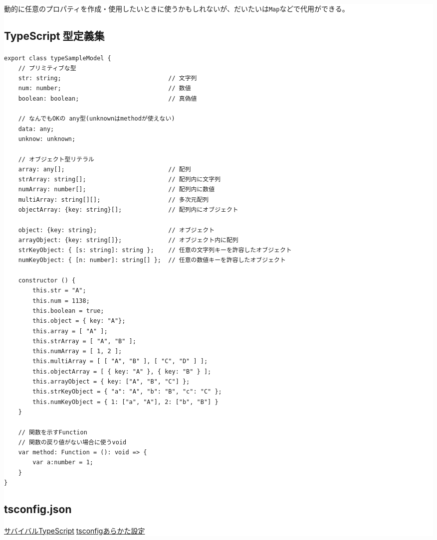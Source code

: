 動的に任意のプロパティを作成・使用したいときに使うかもしれないが、だいたいは`Map`などで代用ができる。

## TypeScript 型定義集

```TS
export class typeSampleModel {
    // プリミティブな型
    str: string;                              // 文字列
    num: number;                              // 数値
    boolean: boolean;                         // 真偽値

    // なんでもOKの any型(unknownはmethodが使えない)
    data: any;
    unknow: unknown;

    // オブジェクト型リテラル
    array: any[];                             // 配列
    strArray: string[];                       // 配列内に文字列
    numArray: number[];                       // 配列内に数値
    multiArray: string[][];                   // 多次元配列
    objectArray: {key: string}[];             // 配列内にオブジェクト

    object: {key: string};                    // オブジェクト
    arrayObject: {key: string[]};             // オブジェクト内に配列
    strKeyObject: { [s: string]: string };    // 任意の文字列キーを許容したオブジェクト
    numKeyObject: { [n: number]: string[] };  // 任意の数値キーを許容したオブジェクト

    constructor () {
        this.str = "A";
        this.num = 1138;
        this.boolean = true;
        this.object = { key: "A"};
        this.array = [ "A" ];
        this.strArray = [ "A", "B" ];
        this.numArray = [ 1, 2 ];
        this.multiArray = [ [ "A", "B" ], [ "C", "D" ] ];
        this.objectArray = [ { key: "A" }, { key: "B" } ];
        this.arrayObject = { key: ["A", "B", "C"] };
        this.strKeyObject = { "a": "A", "b": "B", "c": "C" };
        this.numKeyObject = { 1: ["a", "A"], 2: ["b", "B"] }
    }

    // 関数を示すFunction
    // 関数の戻り値がない場合に使うvoid
    var method: Function = (): void => {
        var a:number = 1;
    }
}

```

## tsconfig.json
[サバイバルTypeScript](https://typescriptbook.jp/reference/tsconfig/tsconfig.json-settings)
[tsconfigあらかた設定](https://www.pg-fl.jp/program/tips/tsconfig_dirs.htm)


  [K: string]: number;
